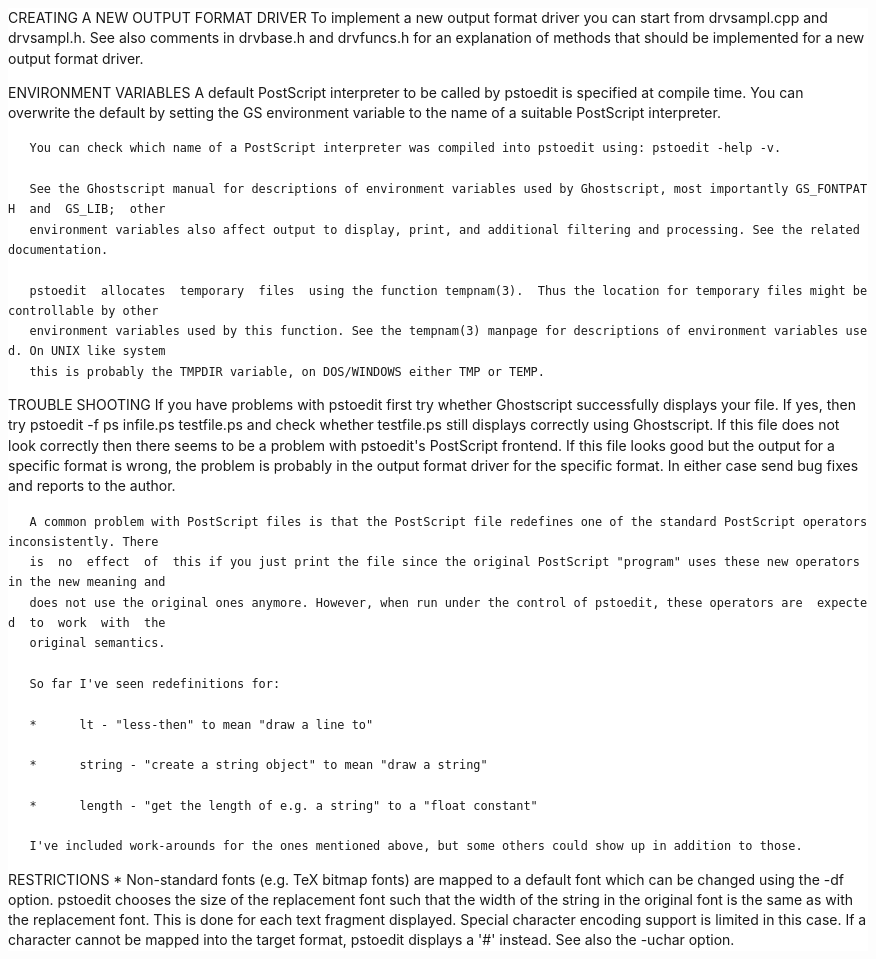    CREATING A NEW OUTPUT FORMAT DRIVER
       To implement a new output format driver you can start from drvsampl.cpp and drvsampl.h.  See also comments in drvbase.h and drvfuncs.h  for
       an explanation of methods that should be implemented for a new output format driver.

ENVIRONMENT VARIABLES
       A  default  PostScript  interpreter  to be called by pstoedit is specified at compile time. You can overwrite the default by setting the GS
       environment variable to the name of a suitable PostScript interpreter.

       You can check which name of a PostScript interpreter was compiled into pstoedit using: pstoedit -help -v.

       See the Ghostscript manual for descriptions of environment variables used by Ghostscript, most importantly GS_FONTPATH  and  GS_LIB;  other
       environment variables also affect output to display, print, and additional filtering and processing. See the related documentation.

       pstoedit  allocates  temporary  files  using the function tempnam(3).  Thus the location for temporary files might be controllable by other
       environment variables used by this function. See the tempnam(3) manpage for descriptions of environment variables used. On UNIX like system
       this is probably the TMPDIR variable, on DOS/WINDOWS either TMP or TEMP.

TROUBLE SHOOTING
       If you have problems with pstoedit first try whether Ghostscript successfully displays your file. If yes, then try pstoedit -f ps infile.ps
       testfile.ps and check whether testfile.ps still displays correctly using Ghostscript. If this file does not look correctly then there seems
       to  be a problem with pstoedit's PostScript frontend. If this file looks good but the output for a specific format is wrong, the problem is
       probably in the output format driver for the specific format. In either case send bug fixes and reports to the author.

       A common problem with PostScript files is that the PostScript file redefines one of the standard PostScript operators inconsistently. There
       is  no  effect  of  this if you just print the file since the original PostScript "program" uses these new operators in the new meaning and
       does not use the original ones anymore. However, when run under the control of pstoedit, these operators are  expected  to  work  with  the
       original semantics.

       So far I've seen redefinitions for:

       *      lt - "less-then" to mean "draw a line to"

       *      string - "create a string object" to mean "draw a string"

       *      length - "get the length of e.g. a string" to a "float constant"

       I've included work-arounds for the ones mentioned above, but some others could show up in addition to those.

RESTRICTIONS
       *      Non-standard  fonts (e.g. TeX bitmap fonts) are mapped to a default font which can be changed using the -df option. pstoedit chooses
              the size of the replacement font such that the width of the string in the original font is the same as with  the  replacement  font.
              This  is done for each text fragment displayed. Special character encoding support is limited in this case. If a character cannot be
              mapped into the target format, pstoedit displays a '#' instead. See also the -uchar option.
